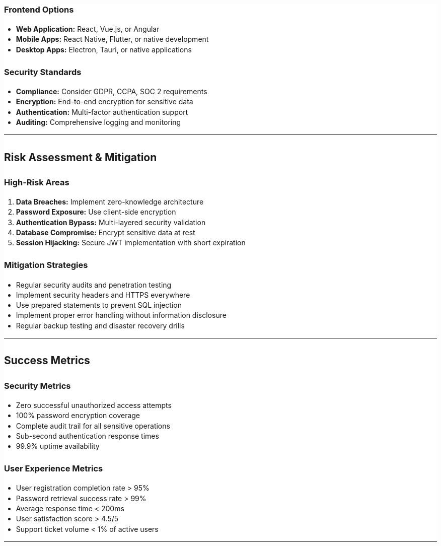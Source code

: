 ### Frontend Options
- **Web Application:** React, Vue.js, or Angular
- **Mobile Apps:** React Native, Flutter, or native development
- **Desktop Apps:** Electron, Tauri, or native applications

### Security Standards
- **Compliance:** Consider GDPR, CCPA, SOC 2 requirements
- **Encryption:** End-to-end encryption for sensitive data
- **Authentication:** Multi-factor authentication support
- **Auditing:** Comprehensive logging and monitoring

---

## Risk Assessment & Mitigation

### High-Risk Areas
1. **Data Breaches:** Implement zero-knowledge architecture
2. **Password Exposure:** Use client-side encryption
3. **Authentication Bypass:** Multi-layered security validation
4. **Database Compromise:** Encrypt sensitive data at rest
5. **Session Hijacking:** Secure JWT implementation with short expiration

### Mitigation Strategies
- Regular security audits and penetration testing
- Implement security headers and HTTPS everywhere
- Use prepared statements to prevent SQL injection
- Implement proper error handling without information disclosure
- Regular backup testing and disaster recovery drills

---

## Success Metrics

### Security Metrics
- Zero successful unauthorized access attempts
- 100% password encryption coverage
- Complete audit trail for all sensitive operations
- Sub-second authentication response times
- 99.9% uptime availability

### User Experience Metrics
- User registration completion rate > 95%
- Password retrieval success rate > 99%
- Average response time < 200ms
- User satisfaction score > 4.5/5
- Support ticket volume < 1% of active users

---

